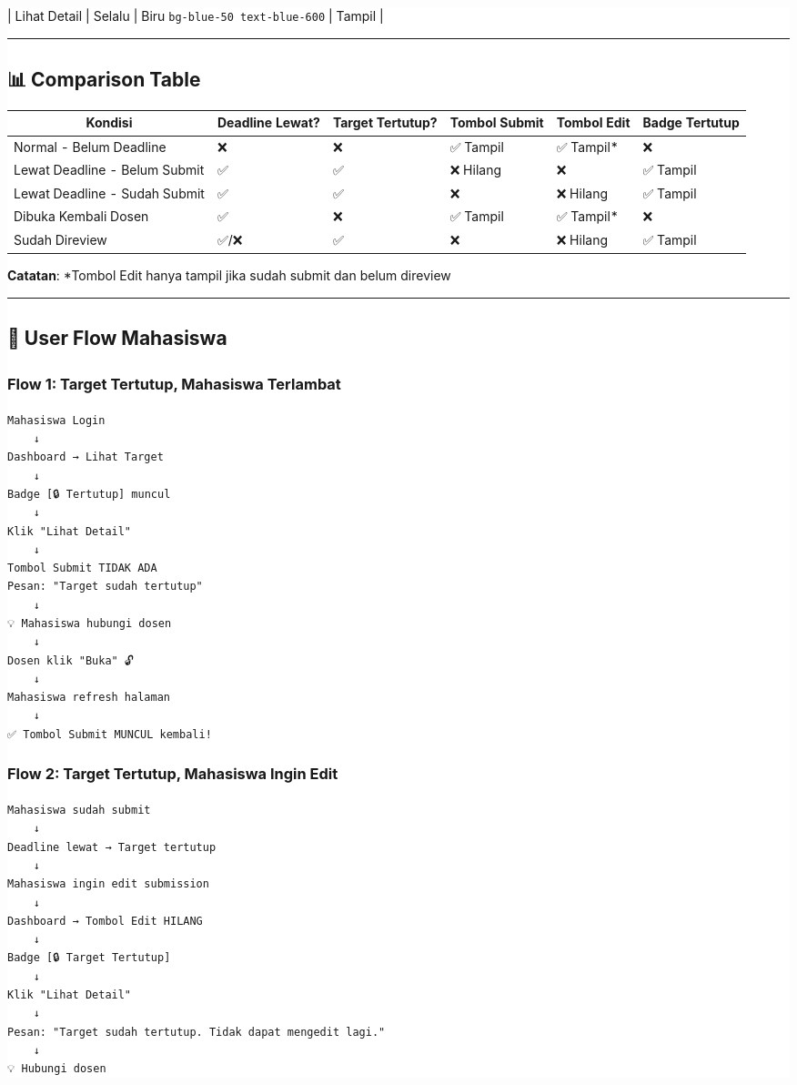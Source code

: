 | Lihat Detail | Selalu | Biru `bg-blue-50 text-blue-600` | Tampil |

---

## 📊 Comparison Table

| Kondisi | Deadline Lewat? | Target Tertutup? | Tombol Submit | Tombol Edit | Badge Tertutup |
|---------|----------------|------------------|---------------|-------------|----------------|
| Normal - Belum Deadline | ❌ | ❌ | ✅ Tampil | ✅ Tampil* | ❌ |
| Lewat Deadline - Belum Submit | ✅ | ✅ | ❌ Hilang | ❌ | ✅ Tampil |
| Lewat Deadline - Sudah Submit | ✅ | ✅ | ❌ | ❌ Hilang | ✅ Tampil |
| Dibuka Kembali Dosen | ✅ | ❌ | ✅ Tampil | ✅ Tampil* | ❌ |
| Sudah Direview | ✅/❌ | ✅ | ❌ | ❌ Hilang | ✅ Tampil |

**Catatan**: *Tombol Edit hanya tampil jika sudah submit dan belum direview

---

## 🔄 User Flow Mahasiswa

### Flow 1: Target Tertutup, Mahasiswa Terlambat

```
Mahasiswa Login
    ↓
Dashboard → Lihat Target
    ↓
Badge [🔒 Tertutup] muncul
    ↓
Klik "Lihat Detail"
    ↓
Tombol Submit TIDAK ADA
Pesan: "Target sudah tertutup"
    ↓
💡 Mahasiswa hubungi dosen
    ↓
Dosen klik "Buka" 🔓
    ↓
Mahasiswa refresh halaman
    ↓
✅ Tombol Submit MUNCUL kembali!
```

### Flow 2: Target Tertutup, Mahasiswa Ingin Edit

```
Mahasiswa sudah submit
    ↓
Deadline lewat → Target tertutup
    ↓
Mahasiswa ingin edit submission
    ↓
Dashboard → Tombol Edit HILANG
    ↓
Badge [🔒 Target Tertutup]
    ↓
Klik "Lihat Detail"
    ↓
Pesan: "Target sudah tertutup. Tidak dapat mengedit lagi."
    ↓
💡 Hubungi dosen
```